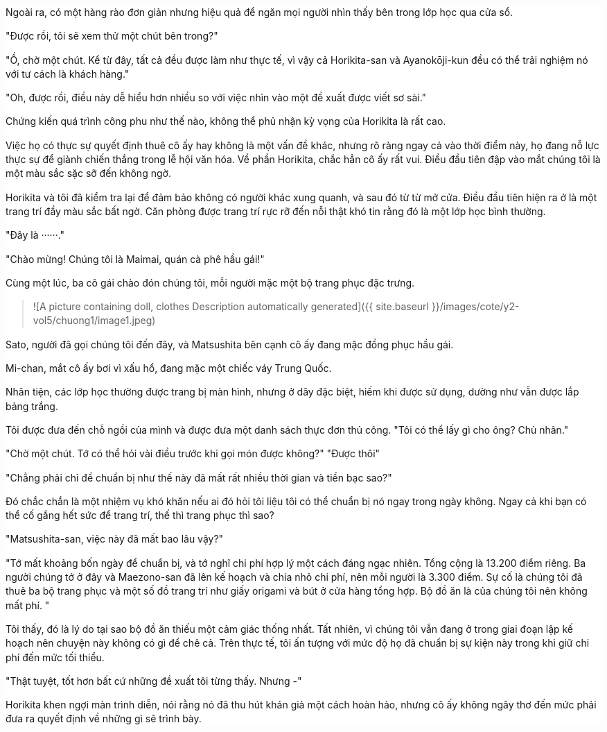 Ngoài ra, có một hàng rào đơn giản nhưng hiệu quả để ngăn mọi người nhìn thấy bên trong lớp học qua cửa sổ.

"Được rồi, tôi sẽ xem thử một chút bên trong?"

"Ồ, chờ một chút. Kể từ đây, tất cả đều được làm như thực tế, vì vậy cả Horikita-san và Ayanokōji-kun đều có thể trải nghiệm nó với tư cách là khách hàng."

"Oh, được rồi, điều này dễ hiểu hơn nhiều so với việc nhìn vào một đề xuất được viết sơ sài."

Chứng kiến ​​quá trình công phu như thế nào, không thể phủ nhận kỳ vọng của Horikita là rất cao.

Việc họ có thực sự quyết định thuê cô ấy hay không là một vấn đề khác, nhưng rõ ràng ngay cả vào thời điểm này, họ đang nỗ lực thực sự để giành chiến thắng trong lễ hội văn hóa. Về phần Horikita, chắc hẳn cô ấy rất vui. Điều đầu tiên đập vào mắt chúng tôi là một màu sắc sặc sỡ đến không ngờ.

Horikita và tôi đã kiểm tra lại để đảm bảo không có người khác xung quanh, và sau đó từ từ mở cửa. Điều đầu tiên hiện ra ở là một trang trí đầy màu sắc bất ngờ. Căn phòng được trang trí rực rỡ đến nỗi thật khó tin rằng đó là một lớp học bình thường.

"Đây là ······."

"Chào mừng! Chúng tôi là Maimai, quán cà phê hầu gái!"

Cùng một lúc, ba cô gái chào đón chúng tôi, mỗi người mặc một bộ trang phục đặc trưng.

> ![A picture containing doll, clothes Description automatically generated]({{ site.baseurl }}/images/cote/y2-vol5/chuong1/image1.jpeg)

Sato, người đã gọi chúng tôi đến đây, và Matsushita bên cạnh cô ấy đang mặc đồng phục hầu gái.

Mi-chan, mắt cô ấy bơi vì xấu hổ, đang mặc một chiếc váy Trung Quốc.

Nhân tiện, các lớp học thường được trang bị màn hình, nhưng ở dãy đặc biệt, hiếm khi được sử dụng, dường như vẫn được lắp bảng trắng.

Tôi được đưa đến chỗ ngồi của mình và được đưa một danh sách thực đơn thủ công. "Tôi có thể lấy gì cho ông? Chủ nhân."

"Chờ một chút. Tớ có thể hỏi vài điều trước khi gọi món được không?" "Được thôi"

"Chẳng phải chỉ để chuẩn bị như thế này đã mất rất nhiều thời gian và tiền bạc sao?"

Đó chắc chắn là một nhiệm vụ khó khăn nếu ai đó hỏi tôi liệu tôi có thể chuẩn bị nó ngay trong ngày không. Ngay cả khi bạn có thể cố gắng hết sức để trang trí, thế thì trang phục thì sao?

"Matsushita-san, việc này đã mất bao lâu vậy?"

"Tớ mất khoảng bốn ngày để chuẩn bị, và tớ nghĩ chi phí hợp lý một cách đáng ngạc nhiên. Tổng cộng là 13.200 điểm riêng. Ba người chúng tớ ở đây và Maezono-san đã lên kế hoạch và chia nhỏ chi phí, nên mỗi người là 3.300 điểm. Sự cố là chúng tôi đã thuê ba bộ trang phục và một số đồ trang trí như giấy origami và bút ở cửa hàng tổng hợp. Bộ đồ ăn là của chúng tôi nên không mất phí. "

Tôi thấy, đó là lý do tại sao bộ đồ ăn thiếu một cảm giác thống nhất. Tất nhiên, vì chúng tôi vẫn đang ở trong giai đoạn lập kế hoạch nên chuyện này không có gì để chê cả. Trên thực tế, tôi ấn tượng với mức độ họ đã chuẩn bị sự kiện này trong khi giữ chi phí đến mức tối thiểu.

"Thật tuyệt, tốt hơn bất cứ những đề xuất tôi từng thấy. Nhưng -"

Horikita khen ngợi màn trình diễn, nói rằng nó đã thu hút khán giả một cách hoàn hảo, nhưng cô ấy không ngây thơ đến mức phải đưa ra quyết định về những gì sẽ trình bày.
